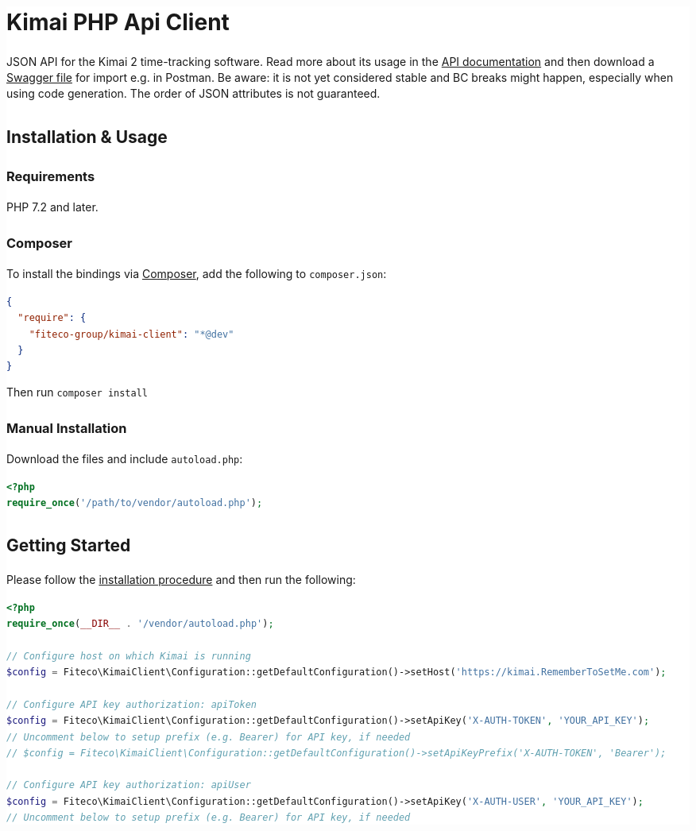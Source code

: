 # Kimai PHP Api Client

JSON API for the Kimai 2 time-tracking software. 
Read more about its usage in the 
[API documentation](https://www.kimai.org/documentation/rest-api.html) 
and then download a [Swagger file](doc.json) for import e.g. in Postman.
Be aware: it is not yet considered stable and BC breaks might happen, 
especially when using code generation.
The order of JSON attributes is not guaranteed.



## Installation & Usage

### Requirements

PHP 7.2 and later.

### Composer

To install the bindings via [Composer](https://getcomposer.org/), add the following to `composer.json`:

```json
{
  "require": {
    "fiteco-group/kimai-client": "*@dev"
  }
}
```

Then run `composer install`

### Manual Installation

Download the files and include `autoload.php`:

```php
<?php
require_once('/path/to/vendor/autoload.php');
```

## Getting Started

Please follow the [installation procedure](#installation--usage) and then run the following:

```php
<?php
require_once(__DIR__ . '/vendor/autoload.php');

// Configure host on which Kimai is running
$config = Fiteco\KimaiClient\Configuration::getDefaultConfiguration()->setHost('https://kimai.RememberToSetMe.com');

// Configure API key authorization: apiToken
$config = Fiteco\KimaiClient\Configuration::getDefaultConfiguration()->setApiKey('X-AUTH-TOKEN', 'YOUR_API_KEY');
// Uncomment below to setup prefix (e.g. Bearer) for API key, if needed
// $config = Fiteco\KimaiClient\Configuration::getDefaultConfiguration()->setApiKeyPrefix('X-AUTH-TOKEN', 'Bearer');

// Configure API key authorization: apiUser
$config = Fiteco\KimaiClient\Configuration::getDefaultConfiguration()->setApiKey('X-AUTH-USER', 'YOUR_API_KEY');
// Uncomment below to setup prefix (e.g. Bearer) for API key, if needed
```